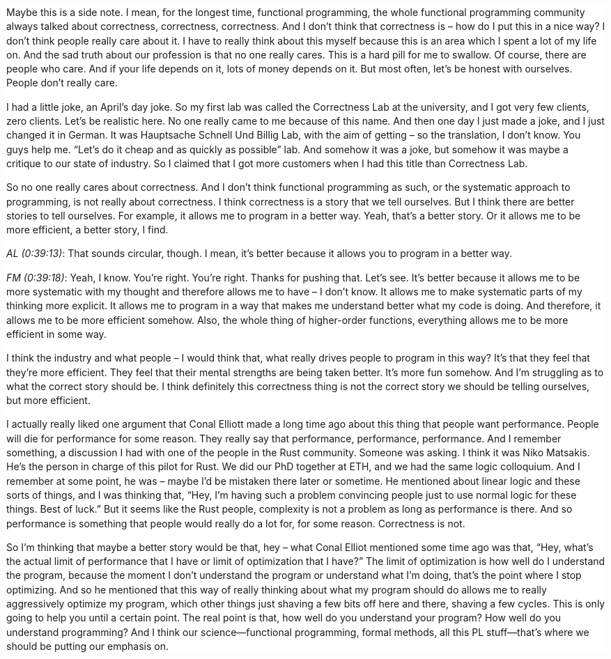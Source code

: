 Maybe this is a side note. I mean, for the longest time, functional programming, the whole functional programming community always talked about correctness, correctness, correctness. And I don’t think that correctness is – how do I put this in a nice way? I don’t think people really care about it. I have to really think about this myself because this is an area which I spent a lot of my life on. And the sad truth about our profession is that no one really cares. This is a hard pill for me to swallow. Of course, there are people who care. And if your life depends on it, lots of money depends on it. But most often, let’s be honest with ourselves. People don’t really care. 

I had a little joke, an April’s day joke. So my first lab was called the Correctness Lab at the university, and I got very few clients, zero clients. Let’s be realistic here. No one really came to me because of this name. And then one day I just made a joke, and I just changed it in German. It was Hauptsache Schnell Und Billig Lab, with the aim of getting – so the translation, I don’t know. You guys help me. “Let’s do it cheap and as quickly as possible” lab. And somehow it was a joke, but somehow it was maybe a critique to our state of industry. So I claimed that I got more customers when I had this title than Correctness Lab. 

So no one really cares about correctness. And I don’t think functional programming as such, or the systematic approach to programming, is not really about correctness. I think correctness is a story that we tell ourselves. But I think there are better stories to tell ourselves. For example, it allows me to program in a better way. Yeah, that’s a better story. Or it allows me to be more efficient, a better story, I find.

*AL (0:39:13)*: That sounds circular, though. I mean, it’s better because it allows you to program in a better way. 

*FM (0:39:18)*: Yeah, I know. You’re right. You’re right. Thanks for pushing that. Let’s see. It’s better because it allows me to be more systematic with my thought and therefore allows me to have – I don’t know. It allows me to make systematic parts of my thinking more explicit. It allows me to program in a way that makes me understand better what my code is doing. And therefore, it allows me to be more efficient somehow. Also, the whole thing of higher-order functions, everything allows me to be more efficient in some way. 

I think the industry and what people – I would think that, what really drives people to program in this way? It’s that they feel that they’re more efficient. They feel that their mental strengths are being taken better. It’s more fun somehow. And I’m struggling as to what the correct story should be. I think definitely this correctness thing is not the correct story we should be telling ourselves, but more efficient.

I actually really liked one argument that Conal Elliott made a long time ago about this thing that people want performance. People will die for performance for some reason. They really say that performance, performance, performance. And I remember something, a discussion I had with one of the people in the Rust community. Someone was asking. I think it was Niko Matsakis. He’s the person in charge of this pilot for Rust. We did our PhD together at ETH, and we had the same logic colloquium. And I remember at some point, he was – maybe I’d be mistaken there later or sometime. He mentioned about linear logic and these sorts of things, and I was thinking that, “Hey, I’m having such a problem convincing people just to use normal logic for these things. Best of luck.” But it seems like the Rust people, complexity is not a problem as long as performance is there. And so performance is something that people would really do a lot for, for some reason. Correctness is not. 

So I’m thinking that maybe a better story would be that, hey – what Conal Elliot mentioned some time ago was that, “Hey, what’s the actual limit of performance that I have or limit of optimization that I have?” The limit of optimization is how well do I understand the program, because the moment I don’t understand the program or understand what I’m doing, that’s the point where I stop optimizing. And so he mentioned that this way of really thinking about what my program should do allows me to really aggressively optimize my program, which other things just shaving a few bits off here and there, shaving a few cycles. This is only going to help you until a certain point. The real point is that, how well do you understand your program? How well do you understand programming? And I think our science—functional programming, formal methods, all this PL stuff—that’s where we should be putting our emphasis on.
